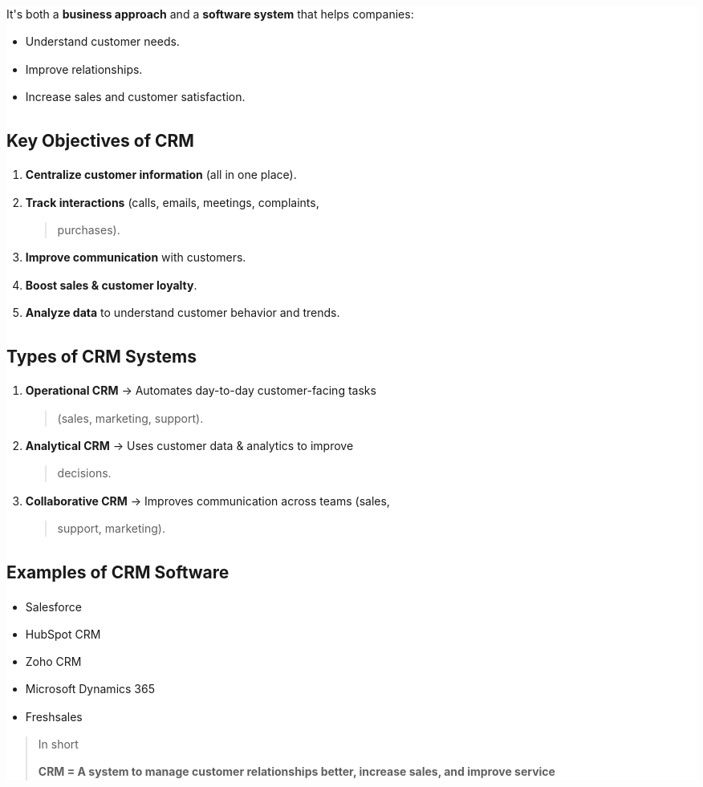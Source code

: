 It's both a **business approach** and a **software system** that helps
companies:

-   Understand customer needs.

-   Improve relationships.

-   Increase sales and customer satisfaction.

## **Key Objectives of CRM**

1.  **Centralize customer information** (all in one place).

2.  **Track interactions** (calls, emails, meetings, complaints,
    > purchases).

3.  **Improve communication** with customers.

4.  **Boost sales & customer loyalty**.

5.  **Analyze data** to understand customer behavior and trends.

## **Types of CRM Systems**

1.  **Operational CRM** → Automates day-to-day customer-facing tasks
    > (sales, marketing, support).

2.  **Analytical CRM** → Uses customer data & analytics to improve
    > decisions.

3.  **Collaborative CRM** → Improves communication across teams (sales,
    > support, marketing).

## **Examples of CRM Software**

-   Salesforce

-   HubSpot CRM

-   Zoho CRM

-   Microsoft Dynamics 365

-   Freshsales

> In short
>
> **CRM = A system to manage customer relationships better, increase
> sales, and improve service**
